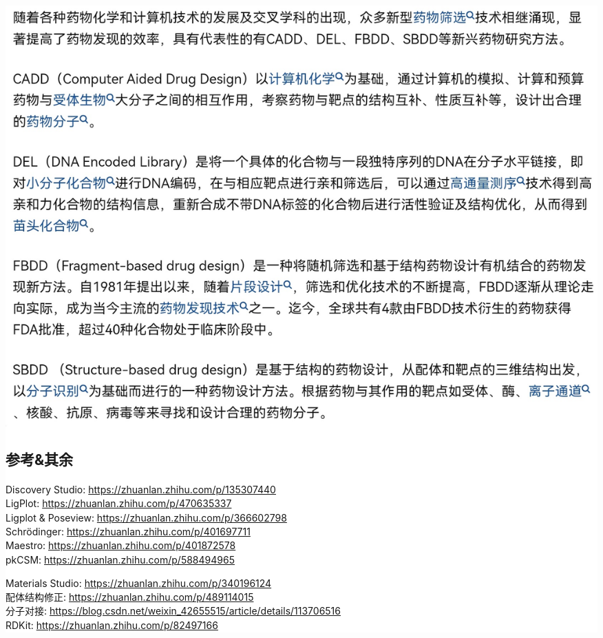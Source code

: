 ![OtherTerm](CADD/img/OtherTerm.jpg)





## 参考&其余
Discovery Studio: https://zhuanlan.zhihu.com/p/135307440  
LigPlot: https://zhuanlan.zhihu.com/p/470635337  
Ligplot & Poseview: https://zhuanlan.zhihu.com/p/366602798  
Schrödinger: https://zhuanlan.zhihu.com/p/401697711  
Maestro: https://zhuanlan.zhihu.com/p/401872578  
pkCSM: https://zhuanlan.zhihu.com/p/588494965    


Materials Studio: https://zhuanlan.zhihu.com/p/340196124     
配体结构修正: https://zhuanlan.zhihu.com/p/489114015   
分子对接: https://blog.csdn.net/weixin_42655515/article/details/113706516   
RDKit: https://zhuanlan.zhihu.com/p/82497166    




